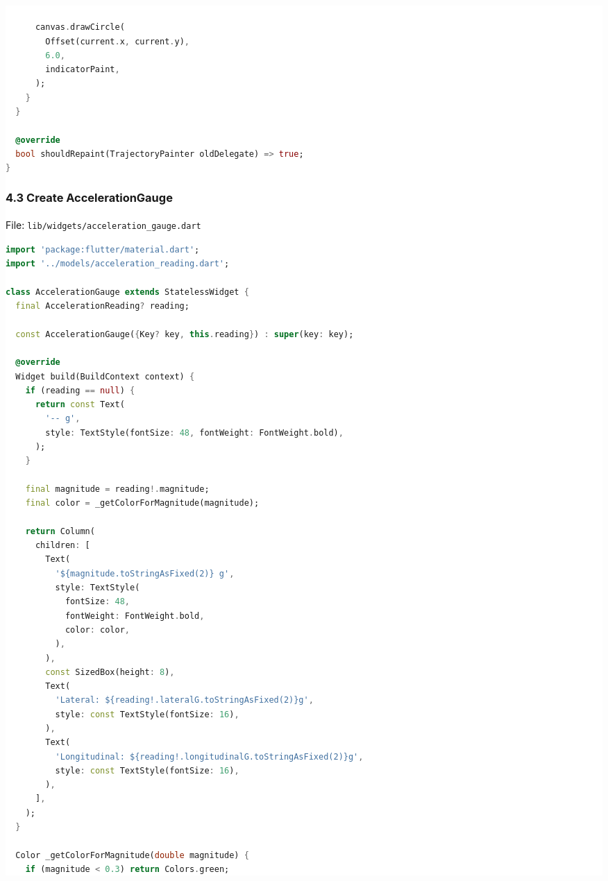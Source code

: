 ```dart

      canvas.drawCircle(
        Offset(current.x, current.y),
        6.0,
        indicatorPaint,
      );
    }
  }

  @override
  bool shouldRepaint(TrajectoryPainter oldDelegate) => true;
}
```

### 4.3 Create AccelerationGauge

File: `lib/widgets/acceleration_gauge.dart`

```dart
import 'package:flutter/material.dart';
import '../models/acceleration_reading.dart';

class AccelerationGauge extends StatelessWidget {
  final AccelerationReading? reading;

  const AccelerationGauge({Key? key, this.reading}) : super(key: key);

  @override
  Widget build(BuildContext context) {
    if (reading == null) {
      return const Text(
        '-- g',
        style: TextStyle(fontSize: 48, fontWeight: FontWeight.bold),
      );
    }

    final magnitude = reading!.magnitude;
    final color = _getColorForMagnitude(magnitude);

    return Column(
      children: [
        Text(
          '${magnitude.toStringAsFixed(2)} g',
          style: TextStyle(
            fontSize: 48,
            fontWeight: FontWeight.bold,
            color: color,
          ),
        ),
        const SizedBox(height: 8),
        Text(
          'Lateral: ${reading!.lateralG.toStringAsFixed(2)}g',
          style: const TextStyle(fontSize: 16),
        ),
        Text(
          'Longitudinal: ${reading!.longitudinalG.toStringAsFixed(2)}g',
          style: const TextStyle(fontSize: 16),
        ),
      ],
    );
  }

  Color _getColorForMagnitude(double magnitude) {
    if (magnitude < 0.3) return Colors.green;
```